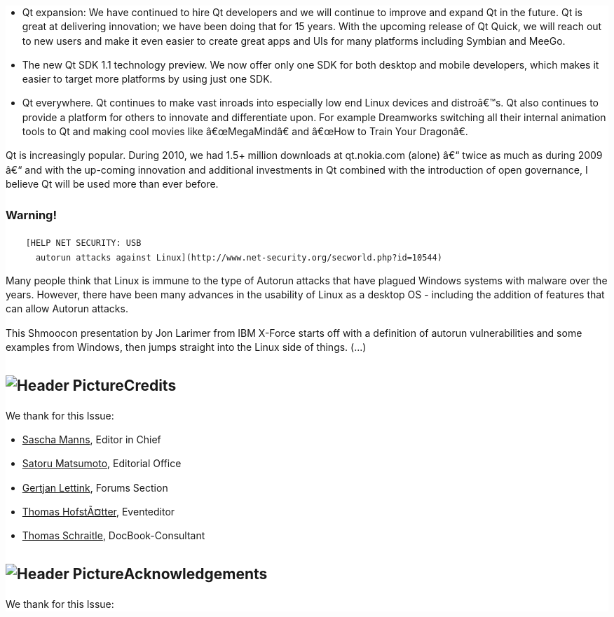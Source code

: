   * Qt expansion: We have continued to hire Qt developers and we will continue to
              improve and expand Qt in the future. Qt is great at delivering innovation; we have
              been doing that for 15 years. With the upcoming release of Qt Quick, we will reach out
              to new users and make it even easier to create great apps and UIs for many platforms
              including Symbian and MeeGo.

  * The new Qt SDK 1.1 technology preview. We now offer only one SDK for both desktop
              and mobile developers, which makes it easier to target more platforms by using just
              one SDK.

  * Qt everywhere. Qt continues to make vast inroads into especially low end Linux
              devices and distroâ€™s. Qt also continues to provide a platform for others to innovate
              and differentiate upon. For example Dreamworks switching all their internal animation
              tools to Qt and making cool movies like â€œMegaMindâ€ and â€œHow to Train Your
              Dragonâ€.

Qt is increasingly popular. During 2010, we had 1.5+ million downloads at qt.nokia.com
        (alone) â€“ twice as much as during 2009 â€“ and with the up-coming innovation and additional
        investments in Qt combined with the introduction of open governance, I believe Qt will be
        used more than ever before.

### Warning!


        [HELP NET SECURITY: USB
          autorun attacks against Linux](http://www.net-security.org/secworld.php?id=10544)
      

Many people think that Linux is immune to the type of Autorun attacks that have plagued
        Windows systems with malware over the years. However, there have been many advances in the
        usability of Linux as a desktop OS - including the addition of features that can allow
        Autorun attacks.

This Shmoocon presentation by Jon Larimer from IBM X-Force starts off with a definition
        of autorun vulnerabilities and some examples from Windows, then jumps straight into the
        Linux side of things. (...)

## ![Header Picture](http://saigkill.homelinux.net/pub/OWN/common/logos/euro-cent-stueck.jpg)Credits

We thank for this Issue:

  * [Sascha Manns](http://en.opensuse.org/User:Saigkill), Editor in Chief

  * [Satoru Matsumoto](http://en.opensuse.org/User:HeliosReds), Editorial Office

  * [Gertjan Lettink](http://en.opensuse.org/User:Knurpht), Forums Section

  * [Thomas HofstÃ¤tter](http://en.opensuse.org/User:Okuro), Eventeditor

  * [Thomas Schraitle](http://en.opensuse.org/User:Thomas-schraitle), DocBook-Consultant

## ![Header Picture](http://saigkill.homelinux.net/pub/OWN/common/logos/handshake.jpg)Acknowledgements

We thank for this Issue:
